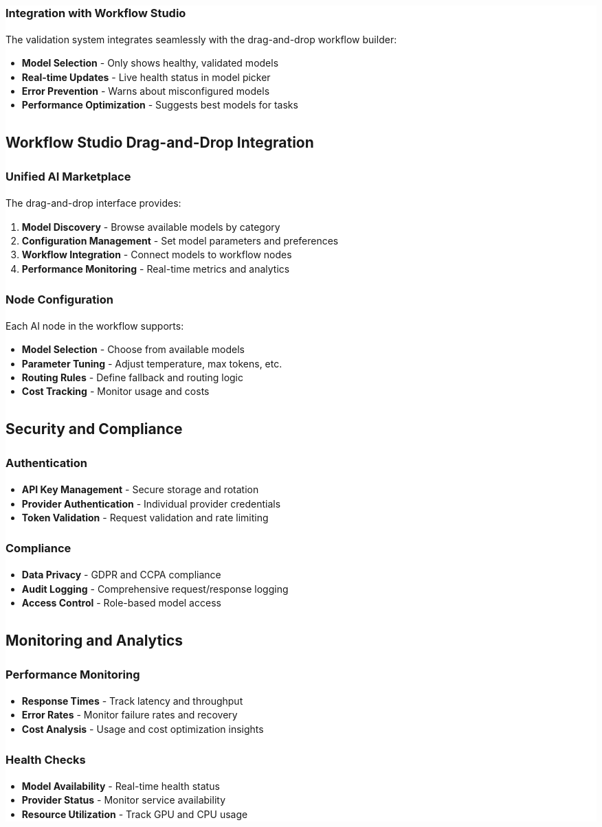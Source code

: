 ### Integration with Workflow Studio

The validation system integrates seamlessly with the drag-and-drop workflow builder:

- **Model Selection** - Only shows healthy, validated models
- **Real-time Updates** - Live health status in model picker
- **Error Prevention** - Warns about misconfigured models
- **Performance Optimization** - Suggests best models for tasks

## Workflow Studio Drag-and-Drop Integration

### Unified AI Marketplace

The drag-and-drop interface provides:

1. **Model Discovery** - Browse available models by category
2. **Configuration Management** - Set model parameters and preferences
3. **Workflow Integration** - Connect models to workflow nodes
4. **Performance Monitoring** - Real-time metrics and analytics

### Node Configuration

Each AI node in the workflow supports:
- **Model Selection** - Choose from available models
- **Parameter Tuning** - Adjust temperature, max tokens, etc.
- **Routing Rules** - Define fallback and routing logic
- **Cost Tracking** - Monitor usage and costs

## Security and Compliance

### Authentication
- **API Key Management** - Secure storage and rotation
- **Provider Authentication** - Individual provider credentials
- **Token Validation** - Request validation and rate limiting

### Compliance
- **Data Privacy** - GDPR and CCPA compliance
- **Audit Logging** - Comprehensive request/response logging
- **Access Control** - Role-based model access

## Monitoring and Analytics

### Performance Monitoring
- **Response Times** - Track latency and throughput
- **Error Rates** - Monitor failure rates and recovery
- **Cost Analysis** - Usage and cost optimization insights

### Health Checks
- **Model Availability** - Real-time health status
- **Provider Status** - Monitor service availability
- **Resource Utilization** - Track GPU and CPU usage
